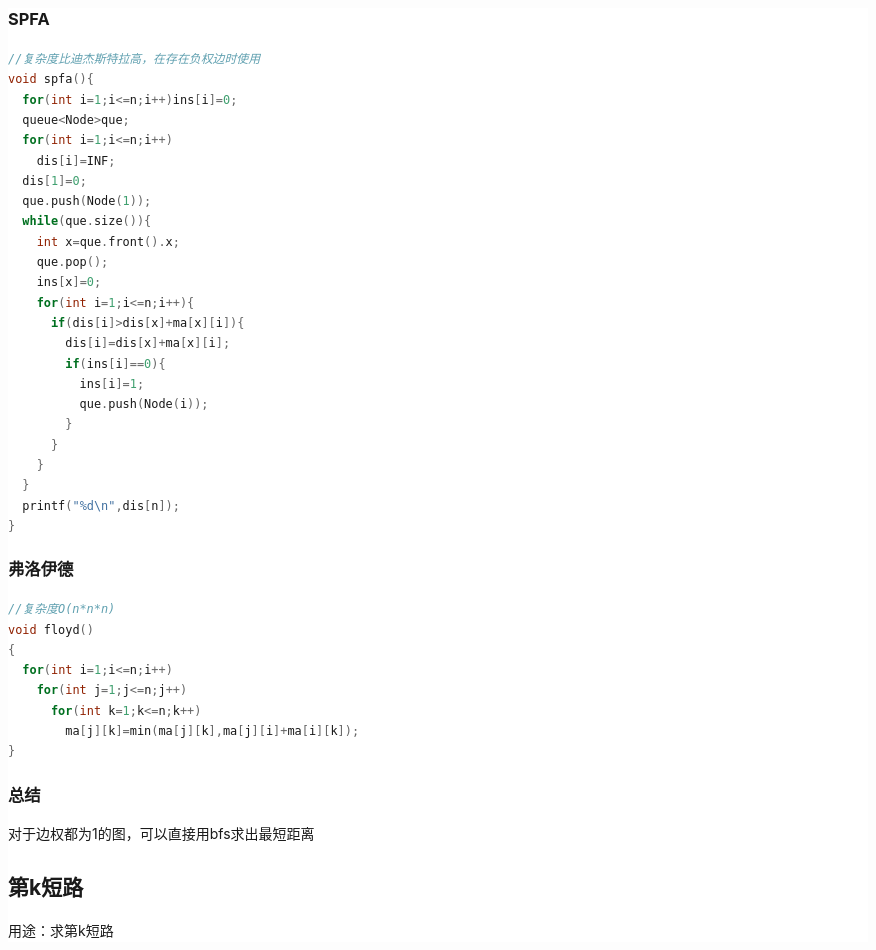 

### SPFA

```c++
//复杂度比迪杰斯特拉高，在存在负权边时使用
void spfa(){
  for(int i=1;i<=n;i++)ins[i]=0;
  queue<Node>que;
  for(int i=1;i<=n;i++)
    dis[i]=INF;
  dis[1]=0;
  que.push(Node(1));
  while(que.size()){
    int x=que.front().x;
    que.pop();
    ins[x]=0;
    for(int i=1;i<=n;i++){
      if(dis[i]>dis[x]+ma[x][i]){
        dis[i]=dis[x]+ma[x][i];
        if(ins[i]==0){
          ins[i]=1;
          que.push(Node(i));
        }
      }
    }
  }
  printf("%d\n",dis[n]);
}
```

 

### 弗洛伊德

```c++
//复杂度O(n*n*n)
void floyd()
{
  for(int i=1;i<=n;i++)
    for(int j=1;j<=n;j++)
      for(int k=1;k<=n;k++)
        ma[j][k]=min(ma[j][k],ma[j][i]+ma[i][k]);
}
```



### 总结

对于边权都为1的图，可以直接用bfs求出最短距离

## 第k短路

用途：求第k短路
